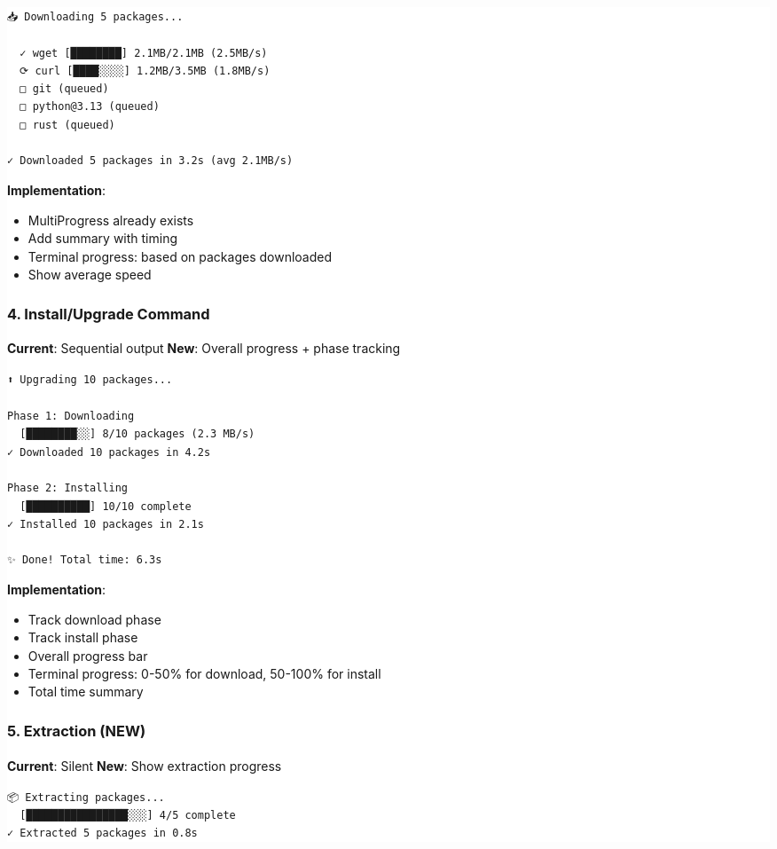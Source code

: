```
📥 Downloading 5 packages...

  ✓ wget [████████] 2.1MB/2.1MB (2.5MB/s)
  ⟳ curl [████░░░░] 1.2MB/3.5MB (1.8MB/s)
  □ git (queued)
  □ python@3.13 (queued)
  □ rust (queued)

✓ Downloaded 5 packages in 3.2s (avg 2.1MB/s)
```

**Implementation**:
- MultiProgress already exists
- Add summary with timing
- Terminal progress: based on packages downloaded
- Show average speed

### 4. Install/Upgrade Command

**Current**: Sequential output
**New**: Overall progress + phase tracking

```
⬆ Upgrading 10 packages...

Phase 1: Downloading
  [████████░░] 8/10 packages (2.3 MB/s)
✓ Downloaded 10 packages in 4.2s

Phase 2: Installing
  [██████████] 10/10 complete
✓ Installed 10 packages in 2.1s

✨ Done! Total time: 6.3s
```

**Implementation**:
- Track download phase
- Track install phase
- Overall progress bar
- Terminal progress: 0-50% for download, 50-100% for install
- Total time summary

### 5. Extraction (NEW)

**Current**: Silent
**New**: Show extraction progress

```
📦 Extracting packages...
  [████████████████░░░] 4/5 complete
✓ Extracted 5 packages in 0.8s
```
